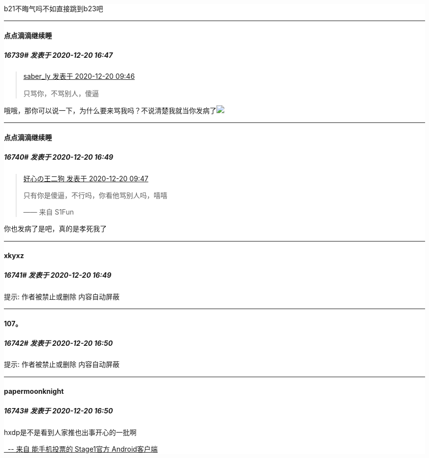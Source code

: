 
b21不晦气吗不如直接跳到b23吧


*****

####  点点滴滴继续睡  
##### 16739#       发表于 2020-12-20 16:47


<blockquote><a href="httphttps://bbs.saraba1st.com/2b/forum.php?mod=redirect&amp;goto=findpost&amp;pid=49785849&amp;ptid=1976378" target="_blank">saber_ly 发表于 2020-12-20 09:46</a>

只骂你，不骂别人，傻逼</blockquote>
哦哦，那你可以说一下，为什么要来骂我吗？不说清楚我就当你发病了<img src="https://static.saraba1st.com/image/smiley/face2017/076.png" referrerpolicy="no-referrer">


*****

####  点点滴滴继续睡  
##### 16740#       发表于 2020-12-20 16:49


<blockquote><a href="httphttps://bbs.saraba1st.com/2b/forum.php?mod=redirect&amp;goto=findpost&amp;pid=49785863&amp;ptid=1976378" target="_blank">好心の王二狗 发表于 2020-12-20 09:47</a>

只有你是傻逼，不行吗，你看他骂别人吗，嘻嘻


—— 来自 S1Fun</blockquote>
你也发病了是吧，真的是孝死我了


*****

####  xkyxz  
##### 16741#       发表于 2020-12-20 16:49

提示: 作者被禁止或删除 内容自动屏蔽


*****

####  107。  
##### 16742#       发表于 2020-12-20 16:50

提示: 作者被禁止或删除 内容自动屏蔽


*****

####  papermoonknight  
##### 16743#       发表于 2020-12-20 16:50


hxdp是不是看到人家推也出事开心的一批啊

[  -- 来自 能手机投票的 Stage1官方 Android客户端](https://www.coolapk.com/apk/140634)
